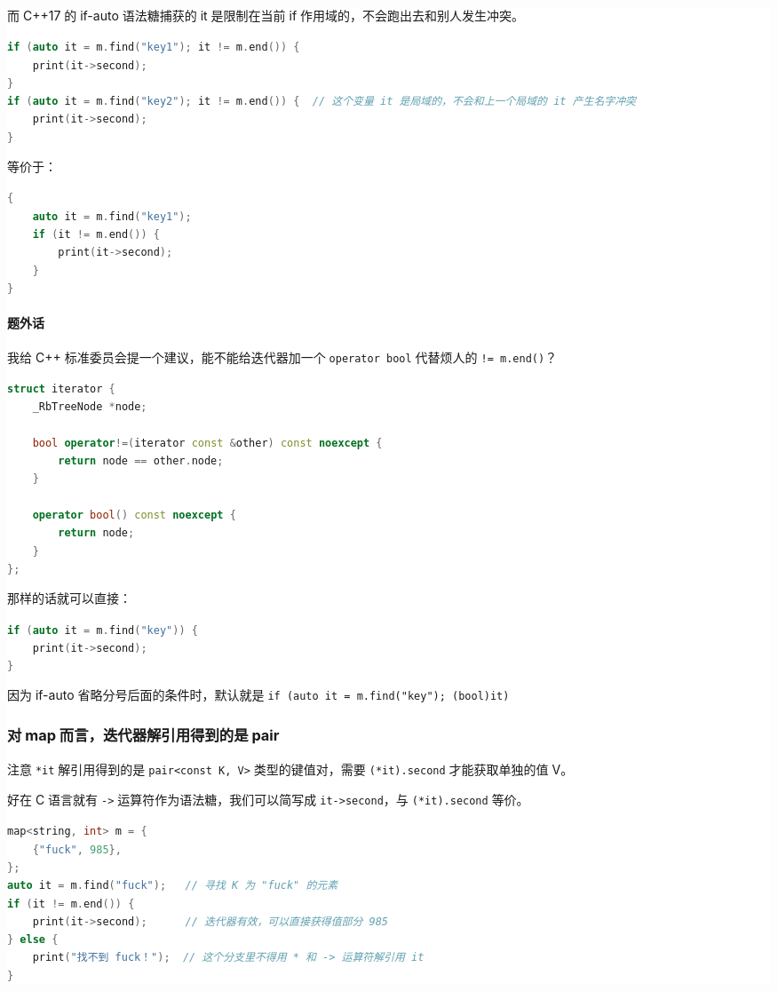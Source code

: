 而 C++17 的 if-auto 语法糖捕获的 it 是限制在当前 if 作用域的，不会跑出去和别人发生冲突。

```cpp
if (auto it = m.find("key1"); it != m.end()) {
    print(it->second);
}
if (auto it = m.find("key2"); it != m.end()) {  // 这个变量 it 是局域的，不会和上一个局域的 it 产生名字冲突
    print(it->second);
}
```

等价于：

```cpp
{
    auto it = m.find("key1");
    if (it != m.end()) {
        print(it->second);
    }
}
```

#### 题外话

我给 C++ 标准委员会提一个建议，能不能给迭代器加一个 `operator bool` 代替烦人的 `!= m.end()`？

```cpp
struct iterator {
    _RbTreeNode *node;

    bool operator!=(iterator const &other) const noexcept {
        return node == other.node;
    }

    operator bool() const noexcept {
        return node;
    }
};
```

那样的话就可以直接：

```cpp
if (auto it = m.find("key")) {
    print(it->second);
}
```

因为 if-auto 省略分号后面的条件时，默认就是 `if (auto it = m.find("key"); (bool)it)`

### 对 map 而言，迭代器解引用得到的是 pair

注意 `*it` 解引用得到的是 `pair<const K, V>` 类型的键值对，需要 `(*it).second` 才能获取单独的值 V。

好在 C 语言就有 `->` 运算符作为语法糖，我们可以简写成 `it->second`，与 `(*it).second` 等价。

```cpp
map<string, int> m = {
    {"fuck", 985},
};
auto it = m.find("fuck");   // 寻找 K 为 "fuck" 的元素
if (it != m.end()) {
    print(it->second);      // 迭代器有效，可以直接获得值部分 985
} else {
    print("找不到 fuck！");  // 这个分支里不得用 * 和 -> 运算符解引用 it
}
```
